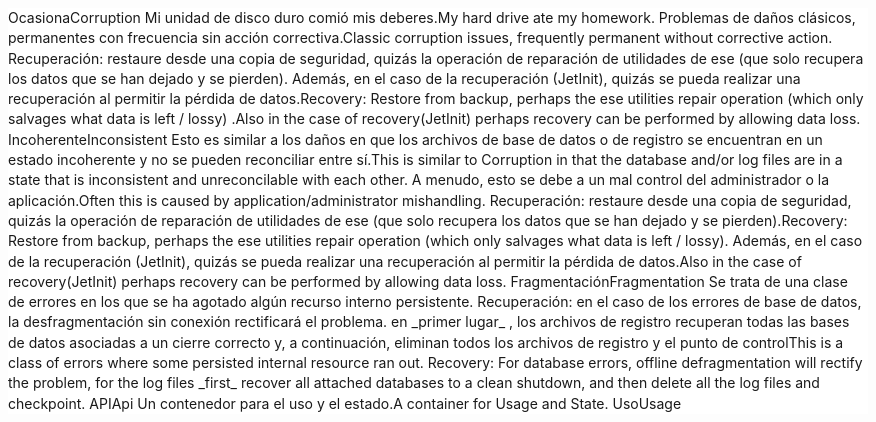 </tr>
<tr class="odd">
<td></td>
<td><span data-ttu-id="0effa-144">Ocasiona</span><span class="sxs-lookup"><span data-stu-id="0effa-144">Corruption</span></span></td>
<td><span data-ttu-id="0effa-145">Mi unidad de disco duro comió mis deberes.</span><span class="sxs-lookup"><span data-stu-id="0effa-145">My hard drive ate my homework.</span></span> <span data-ttu-id="0effa-146">Problemas de daños clásicos, permanentes con frecuencia sin acción correctiva.</span><span class="sxs-lookup"><span data-stu-id="0effa-146">Classic corruption issues, frequently permanent without corrective action.</span></span> <span data-ttu-id="0effa-147">Recuperación: restaure desde una copia de seguridad, quizás la operación de reparación de utilidades de ese (que solo recupera los datos que se han dejado y se pierden). Además, en el caso de la recuperación (JetInit), quizás se pueda realizar una recuperación al permitir la pérdida de datos.</span><span class="sxs-lookup"><span data-stu-id="0effa-147">Recovery: Restore from backup, perhaps the ese utilities repair operation (which only salvages what data is left / lossy) .Also in the case of recovery(JetInit) perhaps recovery can be performed by allowing data loss.</span></span></td>
</tr>
<tr class="even">
<td></td>
<td><span data-ttu-id="0effa-148">Incoherente</span><span class="sxs-lookup"><span data-stu-id="0effa-148">Inconsistent</span></span></td>
<td><span data-ttu-id="0effa-149">Esto es similar a los daños en que los archivos de base de datos o de registro se encuentran en un estado incoherente y no se pueden reconciliar entre sí.</span><span class="sxs-lookup"><span data-stu-id="0effa-149">This is similar to Corruption in that the database and/or log files are in a state that is inconsistent and unreconcilable with each other.</span></span> <span data-ttu-id="0effa-150">A menudo, esto se debe a un mal control del administrador o la aplicación.</span><span class="sxs-lookup"><span data-stu-id="0effa-150">Often this is caused by application/administrator mishandling.</span></span> <span data-ttu-id="0effa-151">Recuperación: restaure desde una copia de seguridad, quizás la operación de reparación de utilidades de ese (que solo recupera los datos que se han dejado y se pierden).</span><span class="sxs-lookup"><span data-stu-id="0effa-151">Recovery: Restore from backup, perhaps the ese utilities repair operation (which only salvages what data is left / lossy).</span></span> <span data-ttu-id="0effa-152">Además, en el caso de la recuperación (JetInit), quizás se pueda realizar una recuperación al permitir la pérdida de datos.</span><span class="sxs-lookup"><span data-stu-id="0effa-152">Also in the case of recovery(JetInit) perhaps recovery can be performed by allowing data loss.</span></span></td>
</tr>
<tr class="odd">
<td></td>
<td><span data-ttu-id="0effa-153">Fragmentación</span><span class="sxs-lookup"><span data-stu-id="0effa-153">Fragmentation</span></span></td>
<td><span data-ttu-id="0effa-154">Se trata de una clase de errores en los que se ha agotado algún recurso interno persistente. Recuperación: en el caso de los errores de base de datos, la desfragmentación sin conexión rectificará el problema. en _primer lugar_ , los archivos de registro recuperan todas las bases de datos asociadas a un cierre correcto y, a continuación, eliminan todos los archivos de registro y el punto de control</span><span class="sxs-lookup"><span data-stu-id="0effa-154">This is a class of errors where some persisted internal resource ran out. Recovery: For database errors, offline defragmentation will rectify the problem, for the log files _first_ recover all attached databases to a clean shutdown, and then delete all the log files and checkpoint.</span></span></td>
</tr>
<tr class="even">
<td></td>
<td><span data-ttu-id="0effa-155">API</span><span class="sxs-lookup"><span data-stu-id="0effa-155">Api</span></span></td>
<td><span data-ttu-id="0effa-156">Un contenedor para el uso y el estado.</span><span class="sxs-lookup"><span data-stu-id="0effa-156">A container for Usage and State.</span></span></td>
</tr>
<tr class="odd">
<td></td>
<td><span data-ttu-id="0effa-157">Uso</span><span class="sxs-lookup"><span data-stu-id="0effa-157">Usage</span></span></td>